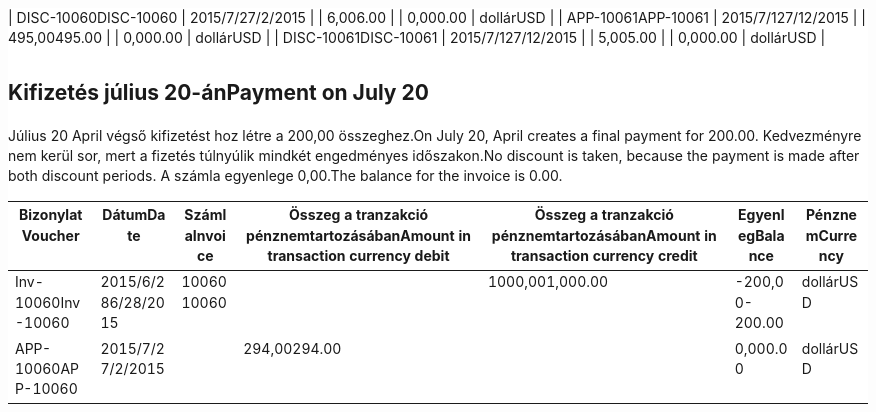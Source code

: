 | <span data-ttu-id="3b5df-300">DISC-10060</span><span class="sxs-lookup"><span data-stu-id="3b5df-300">DISC-10060</span></span> | <span data-ttu-id="3b5df-301">2015/7/2</span><span class="sxs-lookup"><span data-stu-id="3b5df-301">7/2/2015</span></span>  |         | <span data-ttu-id="3b5df-302">6,00</span><span class="sxs-lookup"><span data-stu-id="3b5df-302">6.00</span></span>                                 |                                       | <span data-ttu-id="3b5df-303">0,00</span><span class="sxs-lookup"><span data-stu-id="3b5df-303">0.00</span></span>    | <span data-ttu-id="3b5df-304">dollár</span><span class="sxs-lookup"><span data-stu-id="3b5df-304">USD</span></span>      |
| <span data-ttu-id="3b5df-305">APP-10061</span><span class="sxs-lookup"><span data-stu-id="3b5df-305">APP-10061</span></span>  | <span data-ttu-id="3b5df-306">2015/7/12</span><span class="sxs-lookup"><span data-stu-id="3b5df-306">7/12/2015</span></span> |         | <span data-ttu-id="3b5df-307">495,00</span><span class="sxs-lookup"><span data-stu-id="3b5df-307">495.00</span></span>                               |                                       | <span data-ttu-id="3b5df-308">0,00</span><span class="sxs-lookup"><span data-stu-id="3b5df-308">0.00</span></span>    | <span data-ttu-id="3b5df-309">dollár</span><span class="sxs-lookup"><span data-stu-id="3b5df-309">USD</span></span>      |
| <span data-ttu-id="3b5df-310">DISC-10061</span><span class="sxs-lookup"><span data-stu-id="3b5df-310">DISC-10061</span></span> | <span data-ttu-id="3b5df-311">2015/7/12</span><span class="sxs-lookup"><span data-stu-id="3b5df-311">7/12/2015</span></span> |         | <span data-ttu-id="3b5df-312">5,00</span><span class="sxs-lookup"><span data-stu-id="3b5df-312">5.00</span></span>                                 |                                       | <span data-ttu-id="3b5df-313">0,00</span><span class="sxs-lookup"><span data-stu-id="3b5df-313">0.00</span></span>    | <span data-ttu-id="3b5df-314">dollár</span><span class="sxs-lookup"><span data-stu-id="3b5df-314">USD</span></span>      |

## <a name="payment-on-july-20"></a><span data-ttu-id="3b5df-315">Kifizetés július 20-án</span><span class="sxs-lookup"><span data-stu-id="3b5df-315">Payment on July 20</span></span>
<span data-ttu-id="3b5df-316">Július 20 April végső kifizetést hoz létre a 200,00 összeghez.</span><span class="sxs-lookup"><span data-stu-id="3b5df-316">On July 20, April creates a final payment for 200.00.</span></span> <span data-ttu-id="3b5df-317">Kedvezményre nem kerül sor, mert a fizetés túlnyúlik mindkét engedményes időszakon.</span><span class="sxs-lookup"><span data-stu-id="3b5df-317">No discount is taken, because the payment is made after both discount periods.</span></span> <span data-ttu-id="3b5df-318">A számla egyenlege 0,00.</span><span class="sxs-lookup"><span data-stu-id="3b5df-318">The balance for the invoice is 0.00.</span></span>

| <span data-ttu-id="3b5df-319">Bizonylat</span><span class="sxs-lookup"><span data-stu-id="3b5df-319">Voucher</span></span>    | <span data-ttu-id="3b5df-320">Dátum</span><span class="sxs-lookup"><span data-stu-id="3b5df-320">Date</span></span>      | <span data-ttu-id="3b5df-321">Számla</span><span class="sxs-lookup"><span data-stu-id="3b5df-321">Invoice</span></span> | <span data-ttu-id="3b5df-322">Összeg a tranzakció pénznemtartozásában</span><span class="sxs-lookup"><span data-stu-id="3b5df-322">Amount in transaction currency debit</span></span> | <span data-ttu-id="3b5df-323">Összeg a tranzakció pénznemtartozásában</span><span class="sxs-lookup"><span data-stu-id="3b5df-323">Amount in transaction currency credit</span></span> | <span data-ttu-id="3b5df-324">Egyenleg</span><span class="sxs-lookup"><span data-stu-id="3b5df-324">Balance</span></span> | <span data-ttu-id="3b5df-325">Pénznem</span><span class="sxs-lookup"><span data-stu-id="3b5df-325">Currency</span></span> |
|------------|-----------|---------|--------------------------------------|---------------------------------------|---------|----------|
| <span data-ttu-id="3b5df-326">Inv-10060</span><span class="sxs-lookup"><span data-stu-id="3b5df-326">Inv-10060</span></span>  | <span data-ttu-id="3b5df-327">2015/6/28</span><span class="sxs-lookup"><span data-stu-id="3b5df-327">6/28/2015</span></span> | <span data-ttu-id="3b5df-328">10060</span><span class="sxs-lookup"><span data-stu-id="3b5df-328">10060</span></span>   |                                      | <span data-ttu-id="3b5df-329">1000,00</span><span class="sxs-lookup"><span data-stu-id="3b5df-329">1,000.00</span></span>                              | <span data-ttu-id="3b5df-330">-200,00</span><span class="sxs-lookup"><span data-stu-id="3b5df-330">-200.00</span></span> | <span data-ttu-id="3b5df-331">dollár</span><span class="sxs-lookup"><span data-stu-id="3b5df-331">USD</span></span>      |
| <span data-ttu-id="3b5df-332">APP-10060</span><span class="sxs-lookup"><span data-stu-id="3b5df-332">APP-10060</span></span>  | <span data-ttu-id="3b5df-333">2015/7/2</span><span class="sxs-lookup"><span data-stu-id="3b5df-333">7/2/2015</span></span>  |         | <span data-ttu-id="3b5df-334">294,00</span><span class="sxs-lookup"><span data-stu-id="3b5df-334">294.00</span></span>                               |                                       | <span data-ttu-id="3b5df-335">0,00</span><span class="sxs-lookup"><span data-stu-id="3b5df-335">0.00</span></span>    | <span data-ttu-id="3b5df-336">dollár</span><span class="sxs-lookup"><span data-stu-id="3b5df-336">USD</span></span>      |